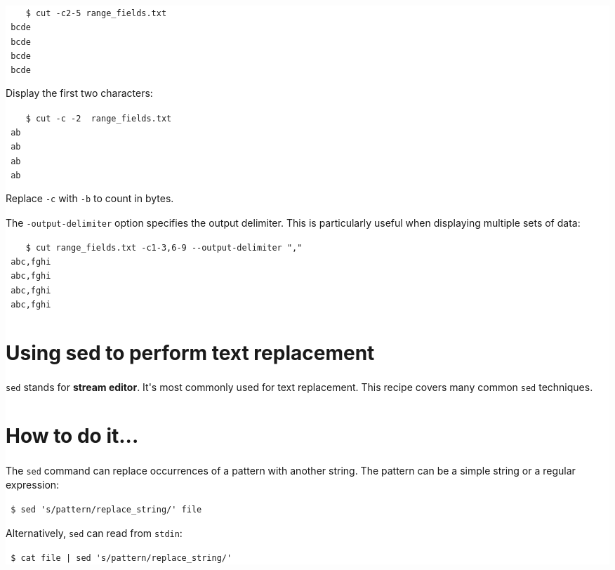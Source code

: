 ```
    $ cut -c2-5 range_fields.txt
 bcde
 bcde
 bcde
 bcde

```

Display the first two characters:

```
    $ cut -c -2  range_fields.txt
 ab
 ab
 ab
 ab

```

Replace `-c` with `-b` to count in bytes.

The `-output-delimiter` option specifies the output delimiter. This is particularly useful when displaying multiple sets of data:

```
    $ cut range_fields.txt -c1-3,6-9 --output-delimiter ","
 abc,fghi
 abc,fghi
 abc,fghi
 abc,fghi

```

# Using sed to perform text replacement

`sed` stands for **stream editor**. It's most commonly used for text replacement. This recipe covers many common `sed` techniques.

# How to do it...

The `sed` command can replace occurrences of a pattern with another string. The pattern can be a simple string or a regular expression:

```
 $ sed 's/pattern/replace_string/' file 

```

Alternatively, `sed` can read from `stdin`:

```
 $ cat file | sed 's/pattern/replace_string/'

```
